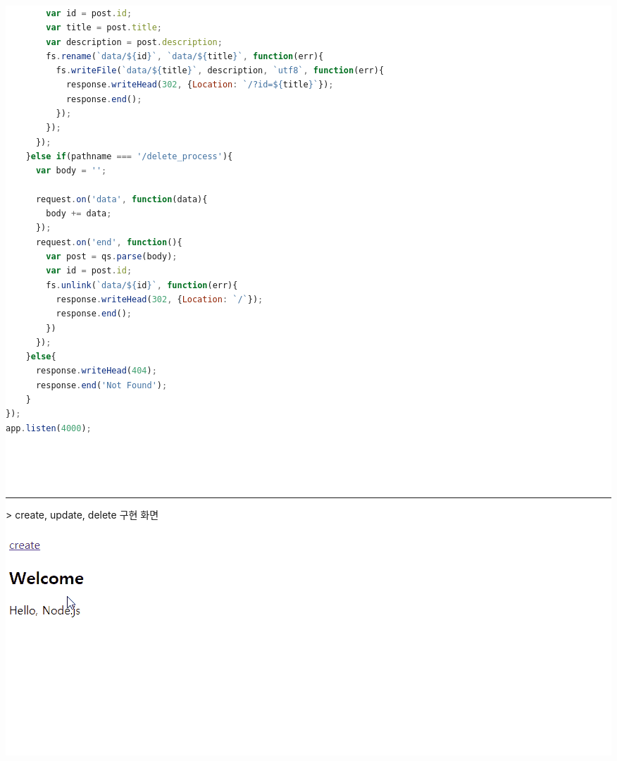 ```js
        var id = post.id;
        var title = post.title;
        var description = post.description;
        fs.rename(`data/${id}`, `data/${title}`, function(err){
          fs.writeFile(`data/${title}`, description, `utf8`, function(err){
            response.writeHead(302, {Location: `/?id=${title}`});
            response.end();
          });
        });
      });
    }else if(pathname === '/delete_process'){
      var body = '';

      request.on('data', function(data){
        body += data;
      });
      request.on('end', function(){
        var post = qs.parse(body);
        var id = post.id;
        fs.unlink(`data/${id}`, function(err){
          response.writeHead(302, {Location: `/`});
          response.end();
        })
      });
    }else{
      response.writeHead(404);
      response.end('Not Found');
    }
});
app.listen(4000);

```
<br><br>
<br>
<hr>
> create, update, delete 구현 화면

![test](/assets/images/create_update_delete.gif)<br>
<br>
